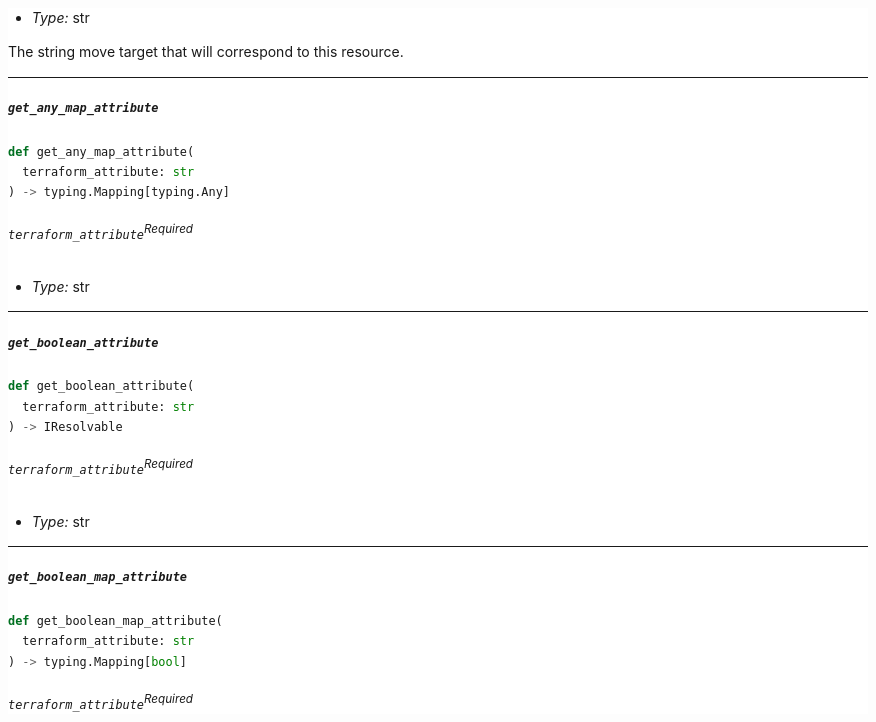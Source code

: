 - *Type:* str

The string move target that will correspond to this resource.

---

##### `get_any_map_attribute` <a name="get_any_map_attribute" id="@cdktf/provider-gitlab.projectTag.ProjectTag.getAnyMapAttribute"></a>

```python
def get_any_map_attribute(
  terraform_attribute: str
) -> typing.Mapping[typing.Any]
```

###### `terraform_attribute`<sup>Required</sup> <a name="terraform_attribute" id="@cdktf/provider-gitlab.projectTag.ProjectTag.getAnyMapAttribute.parameter.terraformAttribute"></a>

- *Type:* str

---

##### `get_boolean_attribute` <a name="get_boolean_attribute" id="@cdktf/provider-gitlab.projectTag.ProjectTag.getBooleanAttribute"></a>

```python
def get_boolean_attribute(
  terraform_attribute: str
) -> IResolvable
```

###### `terraform_attribute`<sup>Required</sup> <a name="terraform_attribute" id="@cdktf/provider-gitlab.projectTag.ProjectTag.getBooleanAttribute.parameter.terraformAttribute"></a>

- *Type:* str

---

##### `get_boolean_map_attribute` <a name="get_boolean_map_attribute" id="@cdktf/provider-gitlab.projectTag.ProjectTag.getBooleanMapAttribute"></a>

```python
def get_boolean_map_attribute(
  terraform_attribute: str
) -> typing.Mapping[bool]
```

###### `terraform_attribute`<sup>Required</sup> <a name="terraform_attribute" id="@cdktf/provider-gitlab.projectTag.ProjectTag.getBooleanMapAttribute.parameter.terraformAttribute"></a>
